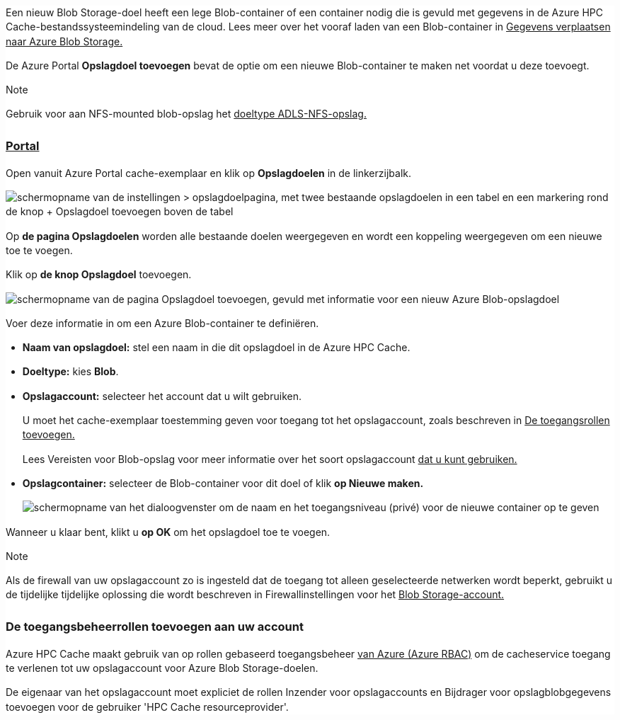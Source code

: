 Een nieuw Blob Storage-doel heeft een lege Blob-container of een container nodig die is gevuld met gegevens in de Azure HPC Cache-bestandssysteemindeling van de cloud. Lees meer over het vooraf laden van een Blob-container in [Gegevens verplaatsen naar Azure Blob Storage.](hpc-cache-ingest.md)

De Azure Portal **Opslagdoel toevoegen** bevat de optie om een nieuwe Blob-container te maken net voordat u deze toevoegt.

> [!NOTE]
> Gebruik voor aan NFS-mounted blob-opslag het [doeltype ADLS-NFS-opslag.](#)

### <a name="portal"></a>[Portal](#tab/azure-portal)

Open vanuit Azure Portal cache-exemplaar en klik op **Opslagdoelen** in de linkerzijbalk.

![schermopname van de instellingen > opslagdoelpagina, met twee bestaande opslagdoelen in een tabel en een markering rond de knop + Opslagdoel toevoegen boven de tabel](media/add-storage-target-button.png)

Op **de pagina Opslagdoelen** worden alle bestaande doelen weergegeven en wordt een koppeling weergegeven om een nieuwe toe te voegen.

Klik op **de knop Opslagdoel** toevoegen.

![schermopname van de pagina Opslagdoel toevoegen, gevuld met informatie voor een nieuw Azure Blob-opslagdoel](media/hpc-cache-add-blob.png)

Voer deze informatie in om een Azure Blob-container te definiëren.

* **Naam van opslagdoel:** stel een naam in die dit opslagdoel in de Azure HPC Cache.
* **Doeltype:** kies **Blob**.
* **Opslagaccount:** selecteer het account dat u wilt gebruiken.

  U moet het cache-exemplaar toestemming geven voor toegang tot het opslagaccount, zoals beschreven in [De toegangsrollen toevoegen.](#add-the-access-control-roles-to-your-account)

  Lees Vereisten voor Blob-opslag voor meer informatie over het soort opslagaccount [dat u kunt gebruiken.](hpc-cache-prerequisites.md#blob-storage-requirements)

* **Opslagcontainer:** selecteer de Blob-container voor dit doel of klik **op Nieuwe maken.**

  ![schermopname van het dialoogvenster om de naam en het toegangsniveau (privé) voor de nieuwe container op te geven](media/add-blob-new-container.png)

Wanneer u klaar bent, klikt u **op OK** om het opslagdoel toe te voegen.

> [!NOTE]
> Als de firewall van uw opslagaccount zo is ingesteld dat de toegang tot alleen geselecteerde netwerken wordt beperkt, gebruikt u de tijdelijke tijdelijke oplossing die wordt beschreven in Firewallinstellingen voor het [Blob Storage-account.](hpc-cache-blob-firewall-fix.md)

### <a name="add-the-access-control-roles-to-your-account"></a>De toegangsbeheerrollen toevoegen aan uw account

Azure HPC Cache maakt gebruik van op rollen gebaseerd toegangsbeheer [van Azure (Azure RBAC)](../role-based-access-control/index.yml) om de cacheservice toegang te verlenen tot uw opslagaccount voor Azure Blob Storage-doelen.

De eigenaar van het opslagaccount [](../role-based-access-control/built-in-roles.md#storage-account-contributor) moet expliciet [](../role-based-access-control/built-in-roles.md#storage-blob-data-contributor) de rollen Inzender voor opslagaccounts en Bijdrager voor opslagblobgegevens toevoegen voor de gebruiker 'HPC Cache resourceprovider'.
